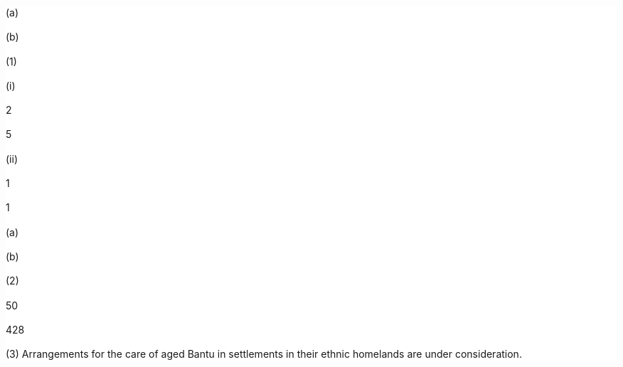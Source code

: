 <td><p></p></td>

<td><p>(a)</p></td>

<td><p>(b)</p></td>

</tr>

<tr>

<td><p>(1)</p></td>

<td><p>(i)</p></td>

<td><p>2</p></td>

<td><p>5</p></td>

</tr>

<tr>

<td><p></p></td>

<td><p>(ii)</p></td>

<td><p>1</p></td>

<td><p>1</p></td>

</tr>

<tr>

<td><p></p></td>

<td><p></p></td>

<td><p>(a)</p></td>

<td><p>(b)</p></td>

</tr>

<tr>

<td><p>(2)</p></td>

<td><p></p></td>

<td><p>50</p></td>

<td><p>428</p></td>

</tr>

</table>

<p>(3) Arrangements for the care of aged Bantu in settlements in their ethnic homelands are under consideration.</p>

</answer>

</oralStatements>
